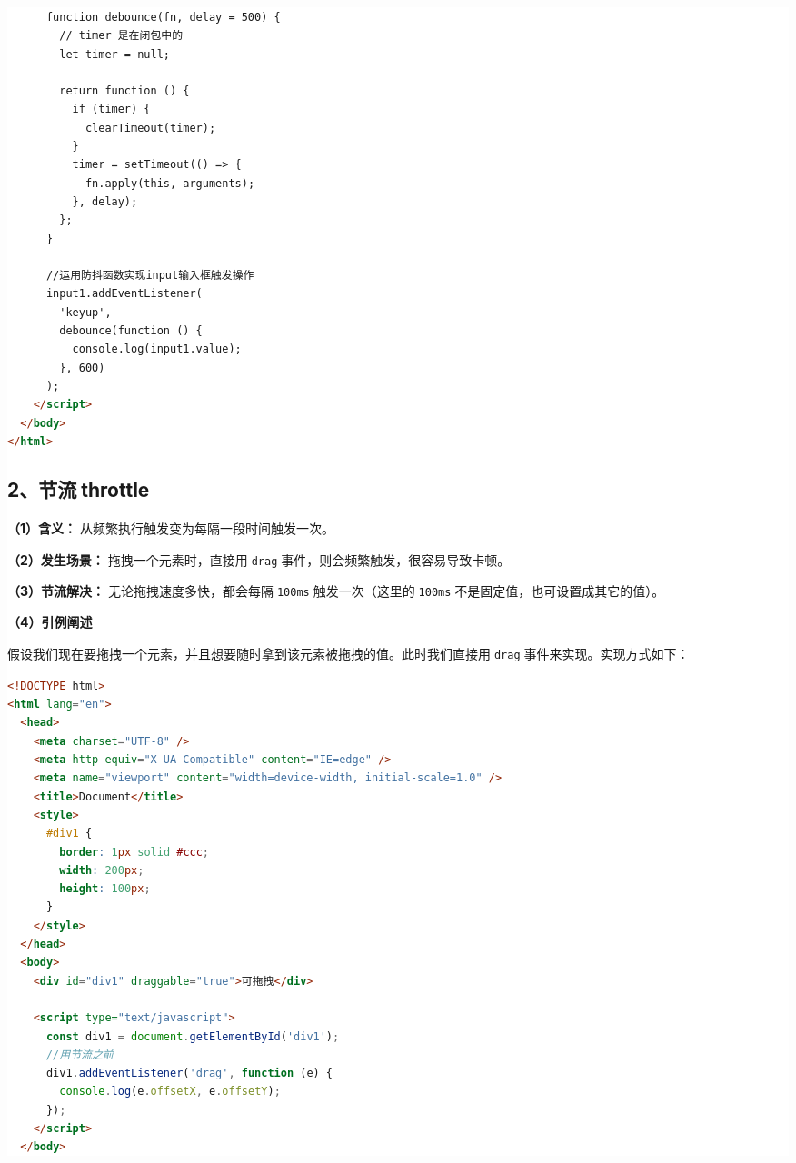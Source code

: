 ```html
      function debounce(fn, delay = 500) {
        // timer 是在闭包中的
        let timer = null;

        return function () {
          if (timer) {
            clearTimeout(timer);
          }
          timer = setTimeout(() => {
            fn.apply(this, arguments);
          }, delay);
        };
      }

      //运用防抖函数实现input输入框触发操作
      input1.addEventListener(
        'keyup',
        debounce(function () {
          console.log(input1.value);
        }, 600)
      );
    </script>
  </body>
</html>
```

## 2、节流 throttle

**（1）含义：** 从频繁执行触发变为每隔一段时间触发一次。

**（2）发生场景：** 拖拽一个元素时，直接用 `drag` 事件，则会频繁触发，很容易导致卡顿。

**（3）节流解决：** 无论拖拽速度多快，都会每隔 `100ms` 触发一次（这里的 `100ms` 不是固定值，也可设置成其它的值）。

**（4）引例阐述**

假设我们现在要拖拽一个元素，并且想要随时拿到该元素被拖拽的值。此时我们直接用 `drag` 事件来实现。实现方式如下：

```html
<!DOCTYPE html>
<html lang="en">
  <head>
    <meta charset="UTF-8" />
    <meta http-equiv="X-UA-Compatible" content="IE=edge" />
    <meta name="viewport" content="width=device-width, initial-scale=1.0" />
    <title>Document</title>
    <style>
      #div1 {
        border: 1px solid #ccc;
        width: 200px;
        height: 100px;
      }
    </style>
  </head>
  <body>
    <div id="div1" draggable="true">可拖拽</div>

    <script type="text/javascript">
      const div1 = document.getElementById('div1');
      //用节流之前
      div1.addEventListener('drag', function (e) {
        console.log(e.offsetX, e.offsetY);
      });
    </script>
  </body>
```